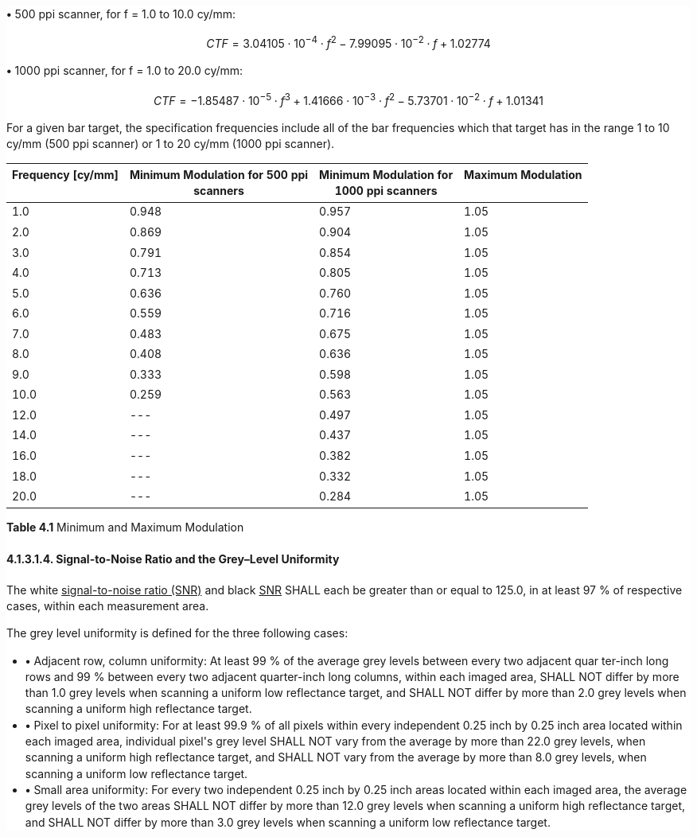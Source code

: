 <span id="page-22-0"></span>**•** 500 ppi scanner, for f = 1.0 to 10.0 cy/mm:

$$CTF = 3.04105 \cdot 10^{-4} \cdot f^2 - 7.99095 \cdot 10^{-2} \cdot f + 1.02774 \tag{4.1}$$

<span id="page-22-1"></span>**•** 1000 ppi scanner, for f = 1.0 to 20.0 cy/mm:

$$CTF = -1.85487 \cdot 10^{-5} \cdot f^3 + 1.41666 \cdot 10^{-3} \cdot f^2 - 5.73701 \cdot 10^{-2} \cdot f + 1.01341 \tag{4.2}$$

For a given bar target, the specification frequencies include all of the bar frequencies which that target has in the range 1 to 10 cy/mm (500 ppi scanner) or 1 to 20 cy/mm (1000 ppi scanner).

<span id="page-22-2"></span>

| Frequency [cy/mm] | Minimum Modulation for 500 ppi<br>scanners | Minimum Modulation for<br>1000 ppi scanners | Maximum Modulation |
|-------------------|--------------------------------------------|---------------------------------------------|--------------------|
| 1.0               | 0.948                                      | 0.957                                       | 1.05               |
| 2.0               | 0.869                                      | 0.904                                       | 1.05               |
| 3.0               | 0.791                                      | 0.854                                       | 1.05               |
| 4.0               | 0.713                                      | 0.805                                       | 1.05               |
| 5.0               | 0.636                                      | 0.760                                       | 1.05               |
| 6.0               | 0.559                                      | 0.716                                       | 1.05               |
| 7.0               | 0.483                                      | 0.675                                       | 1.05               |
| 8.0               | 0.408                                      | 0.636                                       | 1.05               |
| 9.0               | 0.333                                      | 0.598                                       | 1.05               |
| 10.0              | 0.259                                      | 0.563                                       | 1.05               |
| 12.0              | ---                                        | 0.497                                       | 1.05               |
| 14.0              | ---                                        | 0.437                                       | 1.05               |
| 16.0              | ---                                        | 0.382                                       | 1.05               |
| 18.0              | ---                                        | 0.332                                       | 1.05               |
| 20.0              | ---                                        | 0.284                                       | 1.05               |

**Table 4.1** Minimum and Maximum Modulation

#### **4.1.3.1.4. Signal-to-Noise Ratio and the Grey–Level Uniformity**

The white [signal-to-noise ratio \(SNR\)](#page-45-15) and black [SNR](#page-45-15) SHALL each be greater than or equal to 125.0, in at least 97 % of respective cases, within each measurement area.

The grey level uniformity is defined for the three following cases:

- **•** Adjacent row, column uniformity: At least 99 % of the average grey levels between every two adjacent quar ter-inch long rows and 99 % between every two adjacent quarter-inch long columns, within each imaged area, SHALL NOT differ by more than 1.0 grey levels when scanning a uniform low reflectance target, and SHALL NOT differ by more than 2.0 grey levels when scanning a uniform high reflectance target.
- **•** Pixel to pixel uniformity: For at least 99.9 % of all pixels within every independent 0.25 inch by 0.25 inch area located within each imaged area, individual pixel's grey level SHALL NOT vary from the average by more than 22.0 grey levels, when scanning a uniform high reflectance target, and SHALL NOT vary from the average by more than 8.0 grey levels, when scanning a uniform low reflectance target.
- **•** Small area uniformity: For every two independent 0.25 inch by 0.25 inch areas located within each imaged area, the average grey levels of the two areas SHALL NOT differ by more than 12.0 grey levels when scanning a uniform high reflectance target, and SHALL NOT differ by more than 3.0 grey levels when scanning a uniform low reflectance target.

